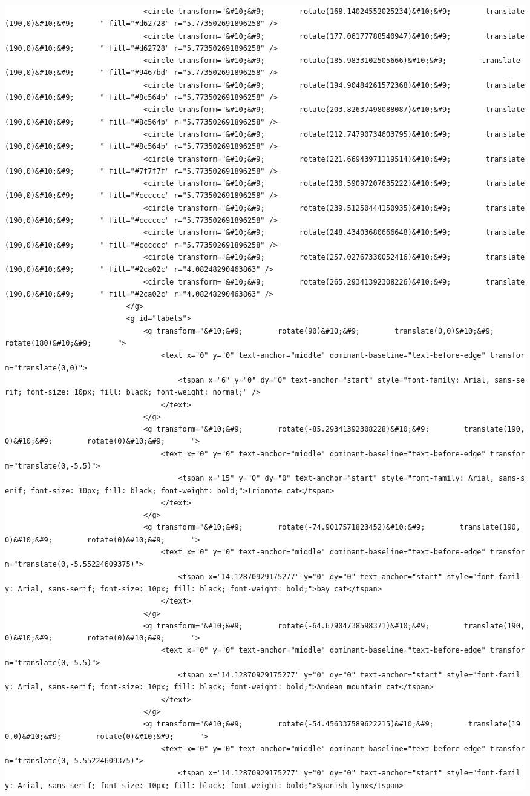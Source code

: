                                     <circle transform="&#10;&#9;        rotate(168.14024552025234)&#10;&#9;        translate(190,0)&#10;&#9;      " fill="#d62728" r="5.773502691896258" />
                                    <circle transform="&#10;&#9;        rotate(177.06177788540947)&#10;&#9;        translate(190,0)&#10;&#9;      " fill="#d62728" r="5.773502691896258" />
                                    <circle transform="&#10;&#9;        rotate(185.9833102505666)&#10;&#9;        translate(190,0)&#10;&#9;      " fill="#9467bd" r="5.773502691896258" />
                                    <circle transform="&#10;&#9;        rotate(194.90484261572368)&#10;&#9;        translate(190,0)&#10;&#9;      " fill="#8c564b" r="5.773502691896258" />
                                    <circle transform="&#10;&#9;        rotate(203.82637498088087)&#10;&#9;        translate(190,0)&#10;&#9;      " fill="#8c564b" r="5.773502691896258" />
                                    <circle transform="&#10;&#9;        rotate(212.74790734603795)&#10;&#9;        translate(190,0)&#10;&#9;      " fill="#8c564b" r="5.773502691896258" />
                                    <circle transform="&#10;&#9;        rotate(221.66943971119514)&#10;&#9;        translate(190,0)&#10;&#9;      " fill="#7f7f7f" r="5.773502691896258" />
                                    <circle transform="&#10;&#9;        rotate(230.59097207635222)&#10;&#9;        translate(190,0)&#10;&#9;      " fill="#cccccc" r="5.773502691896258" />
                                    <circle transform="&#10;&#9;        rotate(239.51250444150935)&#10;&#9;        translate(190,0)&#10;&#9;      " fill="#cccccc" r="5.773502691896258" />
                                    <circle transform="&#10;&#9;        rotate(248.43403680666648)&#10;&#9;        translate(190,0)&#10;&#9;      " fill="#cccccc" r="5.773502691896258" />
                                    <circle transform="&#10;&#9;        rotate(257.02767330052416)&#10;&#9;        translate(190,0)&#10;&#9;      " fill="#2ca02c" r="4.08248290463863" />
                                    <circle transform="&#10;&#9;        rotate(265.29341392308226)&#10;&#9;        translate(190,0)&#10;&#9;      " fill="#2ca02c" r="4.08248290463863" />
                                </g>
                                <g id="labels">
                                    <g transform="&#10;&#9;        rotate(90)&#10;&#9;        translate(0,0)&#10;&#9;        rotate(180)&#10;&#9;      ">
                                        <text x="0" y="0" text-anchor="middle" dominant-baseline="text-before-edge" transform="translate(0,0)">
                                            <tspan x="6" y="0" dy="0" text-anchor="start" style="font-family: Arial, sans-serif; font-size: 10px; fill: black; font-weight: normal;" />
                                        </text>
                                    </g>
                                    <g transform="&#10;&#9;        rotate(-85.29341392308228)&#10;&#9;        translate(190,0)&#10;&#9;        rotate(0)&#10;&#9;      ">
                                        <text x="0" y="0" text-anchor="middle" dominant-baseline="text-before-edge" transform="translate(0,-5.5)">
                                            <tspan x="15" y="0" dy="0" text-anchor="start" style="font-family: Arial, sans-serif; font-size: 10px; fill: black; font-weight: bold;">Iriomote cat</tspan>
                                        </text>
                                    </g>
                                    <g transform="&#10;&#9;        rotate(-74.9017571823452)&#10;&#9;        translate(190,0)&#10;&#9;        rotate(0)&#10;&#9;      ">
                                        <text x="0" y="0" text-anchor="middle" dominant-baseline="text-before-edge" transform="translate(0,-5.55224609375)">
                                            <tspan x="14.12870929175277" y="0" dy="0" text-anchor="start" style="font-family: Arial, sans-serif; font-size: 10px; fill: black; font-weight: bold;">bay cat</tspan>
                                        </text>
                                    </g>
                                    <g transform="&#10;&#9;        rotate(-64.67904738598371)&#10;&#9;        translate(190,0)&#10;&#9;        rotate(0)&#10;&#9;      ">
                                        <text x="0" y="0" text-anchor="middle" dominant-baseline="text-before-edge" transform="translate(0,-5.5)">
                                            <tspan x="14.12870929175277" y="0" dy="0" text-anchor="start" style="font-family: Arial, sans-serif; font-size: 10px; fill: black; font-weight: bold;">Andean mountain cat</tspan>
                                        </text>
                                    </g>
                                    <g transform="&#10;&#9;        rotate(-54.456337589622215)&#10;&#9;        translate(190,0)&#10;&#9;        rotate(0)&#10;&#9;      ">
                                        <text x="0" y="0" text-anchor="middle" dominant-baseline="text-before-edge" transform="translate(0,-5.55224609375)">
                                            <tspan x="14.12870929175277" y="0" dy="0" text-anchor="start" style="font-family: Arial, sans-serif; font-size: 10px; fill: black; font-weight: bold;">Spanish lynx</tspan>